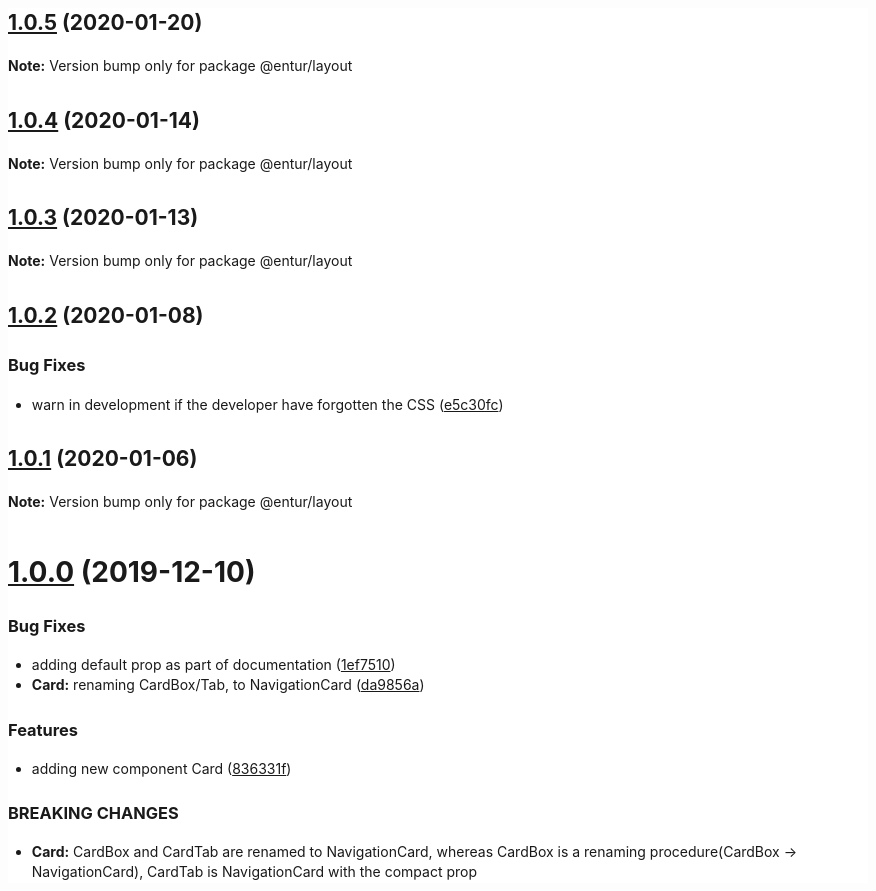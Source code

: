 ## [1.0.5](https://bitbucket.org/enturas/design-system/compare/@entur/layout@1.0.4...@entur/layout@1.0.5) (2020-01-20)

**Note:** Version bump only for package @entur/layout

## [1.0.4](https://bitbucket.org/enturas/design-system/compare/@entur/layout@1.0.3...@entur/layout@1.0.4) (2020-01-14)

**Note:** Version bump only for package @entur/layout

## [1.0.3](https://bitbucket.org/enturas/design-system/compare/@entur/layout@1.0.2...@entur/layout@1.0.3) (2020-01-13)

**Note:** Version bump only for package @entur/layout

## [1.0.2](https://bitbucket.org/enturas/design-system/compare/@entur/layout@1.0.1...@entur/layout@1.0.2) (2020-01-08)

### Bug Fixes

- warn in development if the developer have forgotten the CSS ([e5c30fc](https://bitbucket.org/enturas/design-system/commits/e5c30fc08624ef22c02773892778abd92205c6b0))

## [1.0.1](https://bitbucket.org/enturas/design-system/compare/@entur/layout@1.0.0...@entur/layout@1.0.1) (2020-01-06)

**Note:** Version bump only for package @entur/layout

# [1.0.0](https://bitbucket.org/enturas/design-system/compare/@entur/layout@0.4.1...@entur/layout@1.0.0) (2019-12-10)

### Bug Fixes

- adding default prop as part of documentation ([1ef7510](https://bitbucket.org/enturas/design-system/commits/1ef75107362f6262429d7fe31519b4353eccc8de))
- **Card:** renaming CardBox/Tab, to NavigationCard ([da9856a](https://bitbucket.org/enturas/design-system/commits/da9856a285136e773825efe6ea4e927fea4a0ef4))

### Features

- adding new component Card ([836331f](https://bitbucket.org/enturas/design-system/commits/836331f985baee213d116ec364b19a864d73755f))

### BREAKING CHANGES

- **Card:** CardBox and CardTab are renamed to NavigationCard,
  whereas CardBox is a renaming procedure(CardBox -> NavigationCard),
  CardTab is NavigationCard with the compact prop
